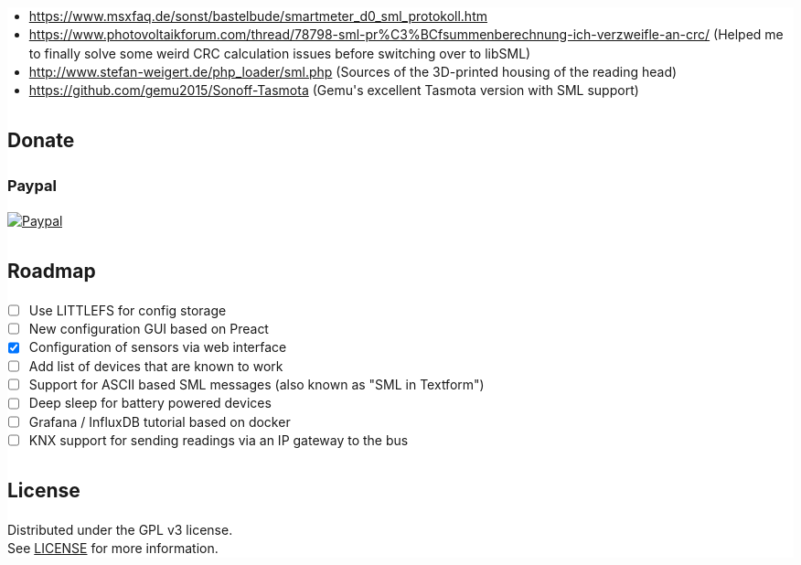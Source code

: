 * https://www.msxfaq.de/sonst/bastelbude/smartmeter_d0_sml_protokoll.htm
* https://www.photovoltaikforum.com/thread/78798-sml-pr%C3%BCfsummenberechnung-ich-verzweifle-an-crc/ (Helped me to finally solve some weird CRC calculation issues before switching over to libSML)
* http://www.stefan-weigert.de/php_loader/sml.php (Sources of the 3D-printed housing of the reading head)
* https://github.com/gemu2015/Sonoff-Tasmota (Gemu's excellent Tasmota version with SML support)

## Donate

### Paypal
[![Paypal](https://www.paypalobjects.com/en_US/DK/i/btn/btn_donateCC_LG.gif)](https://www.paypal.com/cgi-bin/webscr?cmd=_s-xclick&hosted_button_id=GK95YZCEGJT84)

## Roadmap

* [ ] Use LITTLEFS for config storage
* [ ] New configuration GUI based on Preact
* [X] Configuration of sensors via web interface
* [ ] Add list of devices that are known to work
* [ ] Support for ASCII based SML messages (also known as "SML in Textform")
* [ ] Deep sleep for battery powered devices
* [ ] Grafana / InfluxDB tutorial based on docker
* [ ] KNX support for sending readings via an IP gateway to the bus

## License

Distributed under the GPL v3 license.  
See [LICENSE](LICENSE) for more information.
